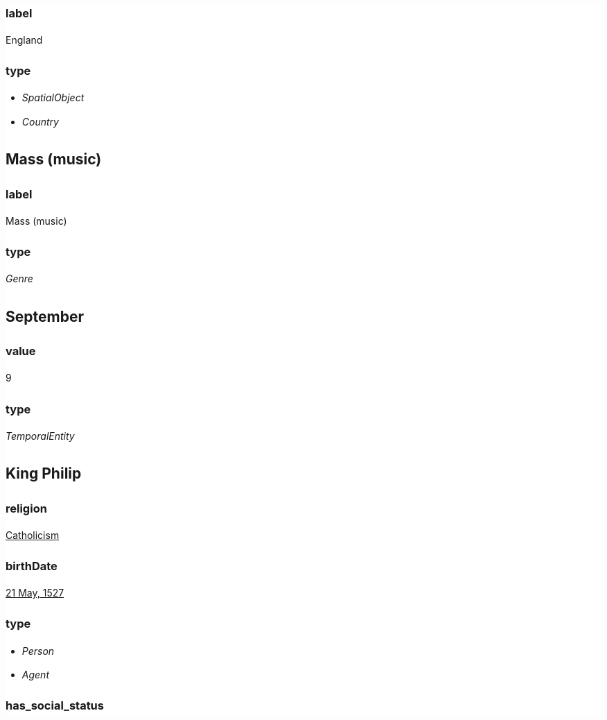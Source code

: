 ### label


England

### type

 - *SpatialObject*

 - *Country*

## Mass (music)

### label


Mass (music)

### type


*Genre*

## September

### value


9

### type


*TemporalEntity*

## King Philip

### religion


[Catholicism](#Catholicism)

### birthDate


[21 May, 1527](#21-May-1527)

### type

 - *Person*

 - *Agent*

### has_social_status

